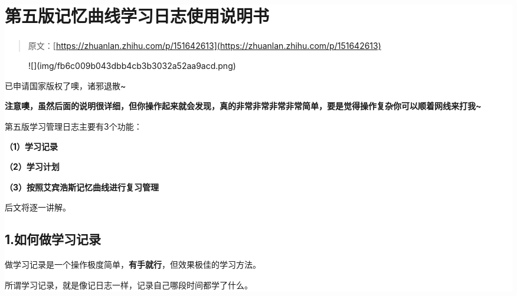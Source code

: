 # 第五版记忆曲线学习日志使用说明书

> 原文：[https://zhuanlan.zhihu.com/p/151642613](https://zhuanlan.zhihu.com/p/151642613)

<figure data-size="normal">![](img/fb6c009b043dbb4cb3b3032a52aa9acd.png)</figure>

已申请国家版权了噢，诸邪退散~

**注意噢，虽然后面的说明很详细，但你操作起来就会发现，真的非常非常非常非常简单，要是觉得操作复杂你可以顺着网线来打我~**

第五版学习管理日志主要有3个功能：

**（1）学习记录**

**（2）学习计划**

**（3）按照艾宾浩斯记忆曲线进行复习管理**

后文将逐一讲解。

## **1.如何做学习记录**

做学习记录是一个操作极度简单，**有手就行**，但效果极佳的学习方法。

所谓学习记录，就是像记日志一样，记录自己哪段时间都学了什么。
